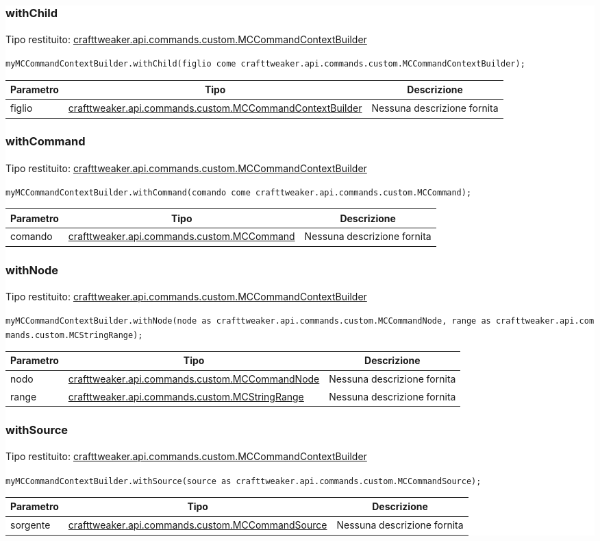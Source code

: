 
### withChild

Tipo restituito: [crafttweaker.api.commands.custom.MCCommandContextBuilder](/vanilla/api/commands/custom/MCCommandContextBuilder)

```zenscript
myMCCommandContextBuilder.withChild(figlio come crafttweaker.api.commands.custom.MCCommandContextBuilder);
```

| Parametro | Tipo                                                                                                             | Descrizione                 |
| --------- | ---------------------------------------------------------------------------------------------------------------- | --------------------------- |
| figlio    | [crafttweaker.api.commands.custom.MCCommandContextBuilder](/vanilla/api/commands/custom/MCCommandContextBuilder) | Nessuna descrizione fornita |


### withCommand

Tipo restituito: [crafttweaker.api.commands.custom.MCCommandContextBuilder](/vanilla/api/commands/custom/MCCommandContextBuilder)

```zenscript
myMCCommandContextBuilder.withCommand(comando come crafttweaker.api.commands.custom.MCCommand);
```

| Parametro | Tipo                                                                                 | Descrizione                 |
| --------- | ------------------------------------------------------------------------------------ | --------------------------- |
| comando   | [crafttweaker.api.commands.custom.MCCommand](/vanilla/api/commands/custom/MCCommand) | Nessuna descrizione fornita |


### withNode

Tipo restituito: [crafttweaker.api.commands.custom.MCCommandContextBuilder](/vanilla/api/commands/custom/MCCommandContextBuilder)

```zenscript
myMCCommandContextBuilder.withNode(node as crafttweaker.api.commands.custom.MCCommandNode, range as crafttweaker.api.commands.custom.MCStringRange);
```

| Parametro | Tipo                                                                                         | Descrizione                 |
| --------- | -------------------------------------------------------------------------------------------- | --------------------------- |
| nodo      | [crafttweaker.api.commands.custom.MCCommandNode](/vanilla/api/commands/custom/MCCommandNode) | Nessuna descrizione fornita |
| range     | [crafttweaker.api.commands.custom.MCStringRange](/vanilla/api/commands/custom/MCStringRange) | Nessuna descrizione fornita |


### withSource

Tipo restituito: [crafttweaker.api.commands.custom.MCCommandContextBuilder](/vanilla/api/commands/custom/MCCommandContextBuilder)

```zenscript
myMCCommandContextBuilder.withSource(source as crafttweaker.api.commands.custom.MCCommandSource);
```

| Parametro | Tipo                                                                                             | Descrizione                 |
| --------- | ------------------------------------------------------------------------------------------------ | --------------------------- |
| sorgente  | [crafttweaker.api.commands.custom.MCCommandSource](/vanilla/api/commands/custom/MCCommandSource) | Nessuna descrizione fornita |
